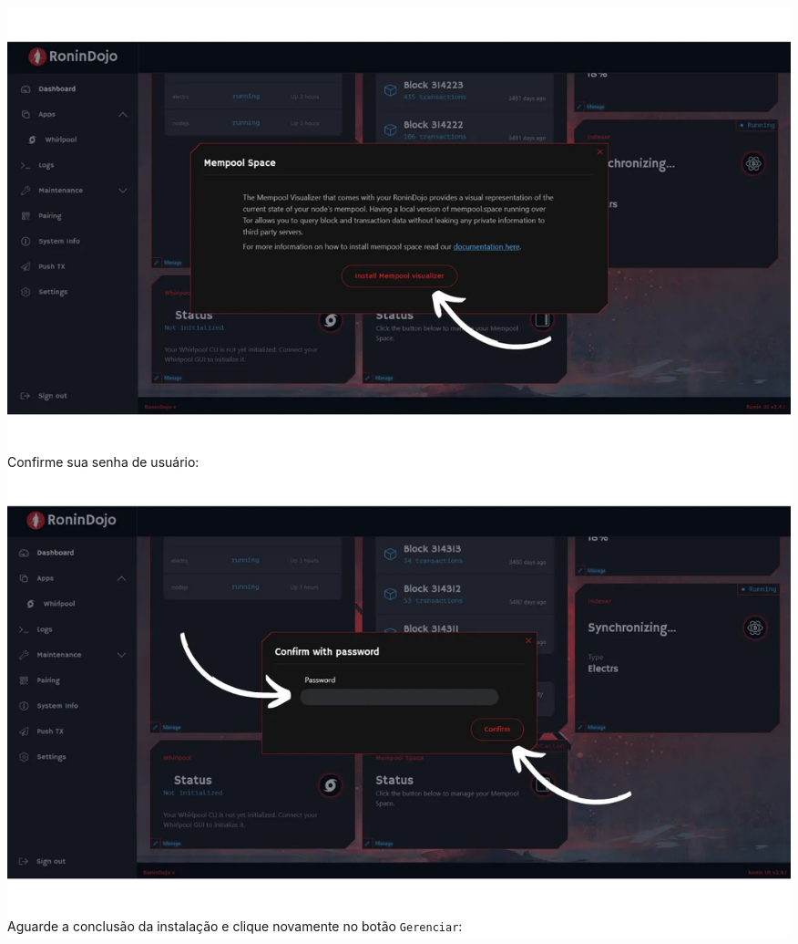 ![instalar mempool](assets/notext/38.webp)
Confirme sua senha de usuário:
![senha mempool](assets/notext/39.webp)
Aguarde a conclusão da instalação e clique novamente no botão `Gerenciar`: